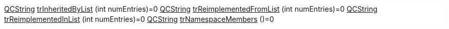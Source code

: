 <tr class="doxyMemberIndexItem">
<td class="doxyMemberIndexItemType" align="left" valign="top"><a href="/web-doxygen/docs/api/classes/qcstring">QCString</a></td>
<td class="doxyMemberIndexItemName" align="left" valign="top"><a href="#ac285a2e20bd3f084e02fbcc43c3e0caa">trInheritedByList</a> (int numEntries)=0</td>
</tr>
<tr class="doxyMemberIndexDescription">
<td class="doxyMemberIndexDescriptionLeft"></td>
<td class="doxyMemberIndexDescriptionRight">
</td>
</tr>
<tr class="doxyMemberIndexSeparator">
<td class="doxyMemberIndexSeparator" colspan="2"></td>
</tr>

<tr class="doxyMemberIndexItem">
<td class="doxyMemberIndexItemType" align="left" valign="top"><a href="/web-doxygen/docs/api/classes/qcstring">QCString</a></td>
<td class="doxyMemberIndexItemName" align="left" valign="top"><a href="#ab4194f85d265659e3b0a962e3d2050f7">trReimplementedFromList</a> (int numEntries)=0</td>
</tr>
<tr class="doxyMemberIndexDescription">
<td class="doxyMemberIndexDescriptionLeft"></td>
<td class="doxyMemberIndexDescriptionRight">
</td>
</tr>
<tr class="doxyMemberIndexSeparator">
<td class="doxyMemberIndexSeparator" colspan="2"></td>
</tr>

<tr class="doxyMemberIndexItem">
<td class="doxyMemberIndexItemType" align="left" valign="top"><a href="/web-doxygen/docs/api/classes/qcstring">QCString</a></td>
<td class="doxyMemberIndexItemName" align="left" valign="top"><a href="#a4c9b9e653e7d5b65307b2fd68c3c1dfb">trReimplementedInList</a> (int numEntries)=0</td>
</tr>
<tr class="doxyMemberIndexDescription">
<td class="doxyMemberIndexDescriptionLeft"></td>
<td class="doxyMemberIndexDescriptionRight">
</td>
</tr>
<tr class="doxyMemberIndexSeparator">
<td class="doxyMemberIndexSeparator" colspan="2"></td>
</tr>

<tr class="doxyMemberIndexItem">
<td class="doxyMemberIndexItemType" align="left" valign="top"><a href="/web-doxygen/docs/api/classes/qcstring">QCString</a></td>
<td class="doxyMemberIndexItemName" align="left" valign="top"><a href="#ad4395d9d41cc9ab23624034e328401b5">trNamespaceMembers</a> ()=0</td>
</tr>
<tr class="doxyMemberIndexDescription">
<td class="doxyMemberIndexDescriptionLeft"></td>
<td class="doxyMemberIndexDescriptionRight">
</td>
</tr>
<tr class="doxyMemberIndexSeparator">
<td class="doxyMemberIndexSeparator" colspan="2"></td>
</tr>
